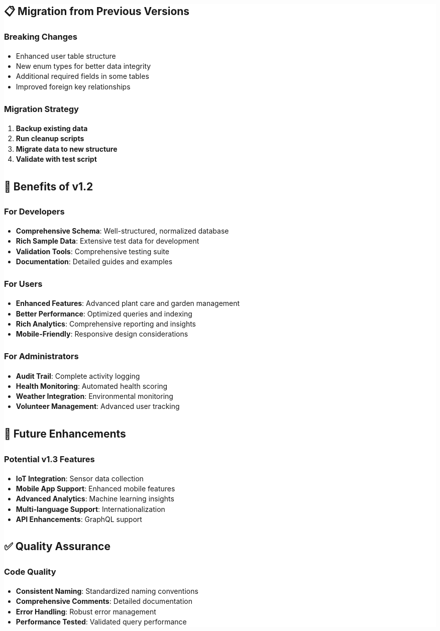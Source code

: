 ## 📋 Migration from Previous Versions

### Breaking Changes
- Enhanced user table structure
- New enum types for better data integrity
- Additional required fields in some tables
- Improved foreign key relationships

### Migration Strategy
1. **Backup existing data**
2. **Run cleanup scripts**
3. **Migrate data to new structure**
4. **Validate with test script**

## 🎉 Benefits of v1.2

### For Developers
- **Comprehensive Schema**: Well-structured, normalized database
- **Rich Sample Data**: Extensive test data for development
- **Validation Tools**: Comprehensive testing suite
- **Documentation**: Detailed guides and examples

### For Users
- **Enhanced Features**: Advanced plant care and garden management
- **Better Performance**: Optimized queries and indexing
- **Rich Analytics**: Comprehensive reporting and insights
- **Mobile-Friendly**: Responsive design considerations

### For Administrators
- **Audit Trail**: Complete activity logging
- **Health Monitoring**: Automated health scoring
- **Weather Integration**: Environmental monitoring
- **Volunteer Management**: Advanced user tracking

## 🔄 Future Enhancements

### Potential v1.3 Features
- **IoT Integration**: Sensor data collection
- **Mobile App Support**: Enhanced mobile features
- **Advanced Analytics**: Machine learning insights
- **Multi-language Support**: Internationalization
- **API Enhancements**: GraphQL support

## ✅ Quality Assurance

### Code Quality
- **Consistent Naming**: Standardized naming conventions
- **Comprehensive Comments**: Detailed documentation
- **Error Handling**: Robust error management
- **Performance Tested**: Validated query performance
